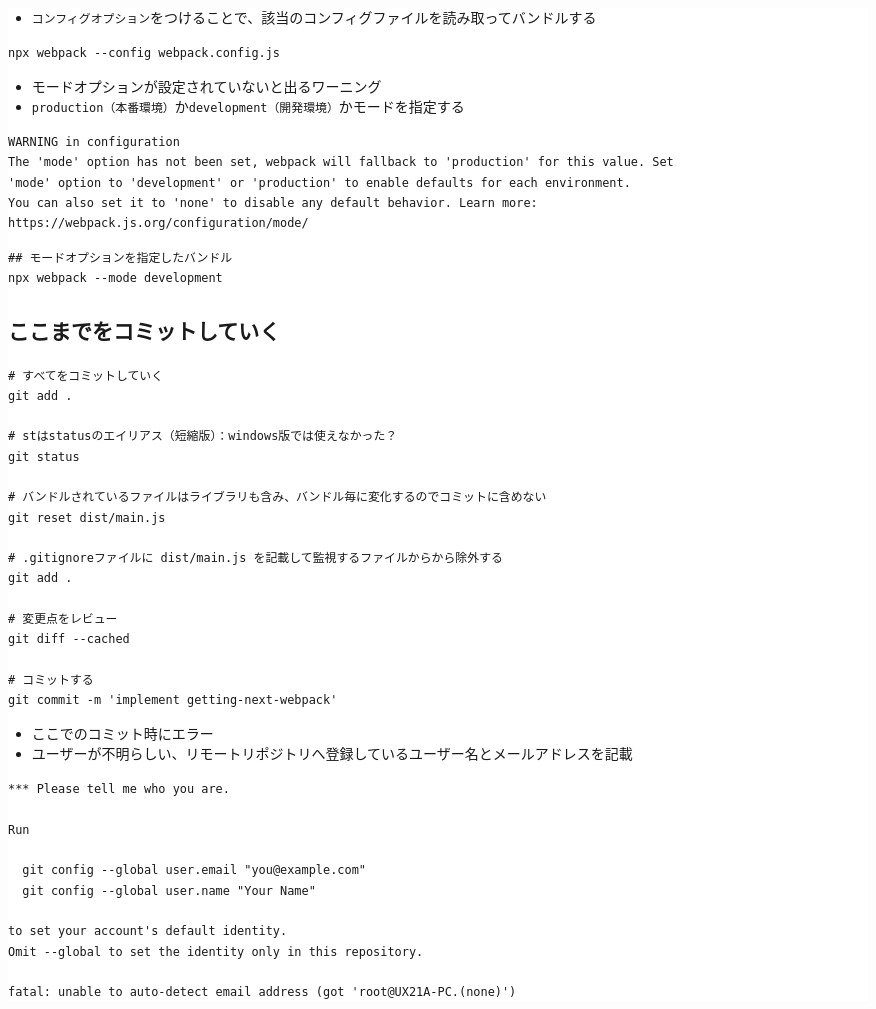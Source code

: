 - `コンフィグオプション`をつけることで、該当のコンフィグファイルを読み取ってバンドルする

```shell
npx webpack --config webpack.config.js
```

- モードオプションが設定されていないと出るワーニング
- `production（本番環境）`か`development（開発環境）`かモードを指定する

```shell
WARNING in configuration
The 'mode' option has not been set, webpack will fallback to 'production' for this value. Set
'mode' option to 'development' or 'production' to enable defaults for each environment.
You can also set it to 'none' to disable any default behavior. Learn more:
https://webpack.js.org/configuration/mode/
```

```shell
## モードオプションを指定したバンドル
npx webpack --mode development
```

## ここまでをコミットしていく

```shell
# すべてをコミットしていく
git add .

# stはstatusのエイリアス（短縮版）：windows版では使えなかった？
git status

# バンドルされているファイルはライブラリも含み、バンドル毎に変化するのでコミットに含めない
git reset dist/main.js

# .gitignoreファイルに dist/main.js を記載して監視するファイルからから除外する
git add .

# 変更点をレビュー
git diff --cached

# コミットする
git commit -m 'implement getting-next-webpack'
```

- ここでのコミット時にエラー
- ユーザーが不明らしい、リモートリポジトリへ登録しているユーザー名とメールアドレスを記載

```shell
*** Please tell me who you are.

Run

  git config --global user.email "you@example.com"
  git config --global user.name "Your Name"

to set your account's default identity.
Omit --global to set the identity only in this repository.

fatal: unable to auto-detect email address (got 'root@UX21A-PC.(none)')
```
